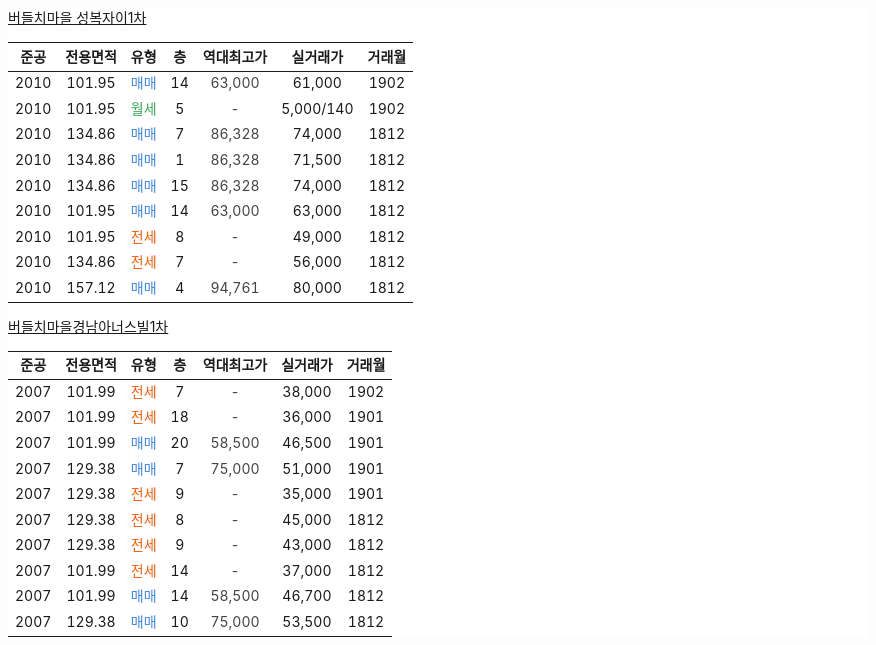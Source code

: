 [버들치마을 성복자이1차](https://search.naver.com/search.naver?query=%EA%B2%BD%EA%B8%B0%EB%8F%84+%EC%9A%A9%EC%9D%B8%EC%8B%9C+%EC%88%98%EC%A7%80%EA%B5%AC+%EC%84%B1%EB%B3%B5%EB%8F%99+%EB%B2%84%EB%93%A4%EC%B9%98%EB%A7%88%EC%9D%84+%EC%84%B1%EB%B3%B5%EC%9E%90%EC%9D%B41%EC%B0%A8)

|준공|전용면적|유형|층|역대최고가|실거래가|거래월|
|:---:|:---:|:---:|:---:|:---:|:---:|:---:|
|2010|101.95|<span style="color:#4285f3">매매</span>|14|<span style="color:#444444">63,000</span>|61,000|1902|
|2010|101.95|<span style="color:#34a853">월세</span>|5|<span style="color:#444444">-</span>|5,000/140|1902|
|2010|134.86|<span style="color:#4285f3">매매</span>|7|<span style="color:#444444">86,328</span>|74,000|1812|
|2010|134.86|<span style="color:#4285f3">매매</span>|1|<span style="color:#444444">86,328</span>|71,500|1812|
|2010|134.86|<span style="color:#4285f3">매매</span>|15|<span style="color:#444444">86,328</span>|74,000|1812|
|2010|101.95|<span style="color:#4285f3">매매</span>|14|<span style="color:#444444">63,000</span>|63,000|1812|
|2010|101.95|<span style="color:#ff5a00">전세</span>|8|<span style="color:#444444">-</span>|49,000|1812|
|2010|134.86|<span style="color:#ff5a00">전세</span>|7|<span style="color:#444444">-</span>|56,000|1812|
|2010|157.12|<span style="color:#4285f3">매매</span>|4|<span style="color:#444444">94,761</span>|80,000|1812|


<script async src="//pagead2.googlesyndication.com/pagead/js/adsbygoogle.js"></script>

<ins class="adsbygoogle"
     style="display:block"
     data-ad-client="ca-pub-2446590836940007"
     data-ad-slot="1659523306"
     data-ad-format="auto"
     data-full-width-responsive="true"></ins>
<script>
(adsbygoogle = window.adsbygoogle || []).push({});
</script>


[버들치마을경남아너스빌1차](https://search.naver.com/search.naver?query=%EA%B2%BD%EA%B8%B0%EB%8F%84+%EC%9A%A9%EC%9D%B8%EC%8B%9C+%EC%88%98%EC%A7%80%EA%B5%AC+%EC%84%B1%EB%B3%B5%EB%8F%99+%EB%B2%84%EB%93%A4%EC%B9%98%EB%A7%88%EC%9D%84%EA%B2%BD%EB%82%A8%EC%95%84%EB%84%88%EC%8A%A4%EB%B9%8C1%EC%B0%A8)

|준공|전용면적|유형|층|역대최고가|실거래가|거래월|
|:---:|:---:|:---:|:---:|:---:|:---:|:---:|
|2007|101.99|<span style="color:#ff5a00">전세</span>|7|<span style="color:#444444">-</span>|38,000|1902|
|2007|101.99|<span style="color:#ff5a00">전세</span>|18|<span style="color:#444444">-</span>|36,000|1901|
|2007|101.99|<span style="color:#4285f3">매매</span>|20|<span style="color:#444444">58,500</span>|46,500|1901|
|2007|129.38|<span style="color:#4285f3">매매</span>|7|<span style="color:#444444">75,000</span>|51,000|1901|
|2007|129.38|<span style="color:#ff5a00">전세</span>|9|<span style="color:#444444">-</span>|35,000|1901|
|2007|129.38|<span style="color:#ff5a00">전세</span>|8|<span style="color:#444444">-</span>|45,000|1812|
|2007|129.38|<span style="color:#ff5a00">전세</span>|9|<span style="color:#444444">-</span>|43,000|1812|
|2007|101.99|<span style="color:#ff5a00">전세</span>|14|<span style="color:#444444">-</span>|37,000|1812|
|2007|101.99|<span style="color:#4285f3">매매</span>|14|<span style="color:#444444">58,500</span>|46,700|1812|
|2007|129.38|<span style="color:#4285f3">매매</span>|10|<span style="color:#444444">75,000</span>|53,500|1812|
